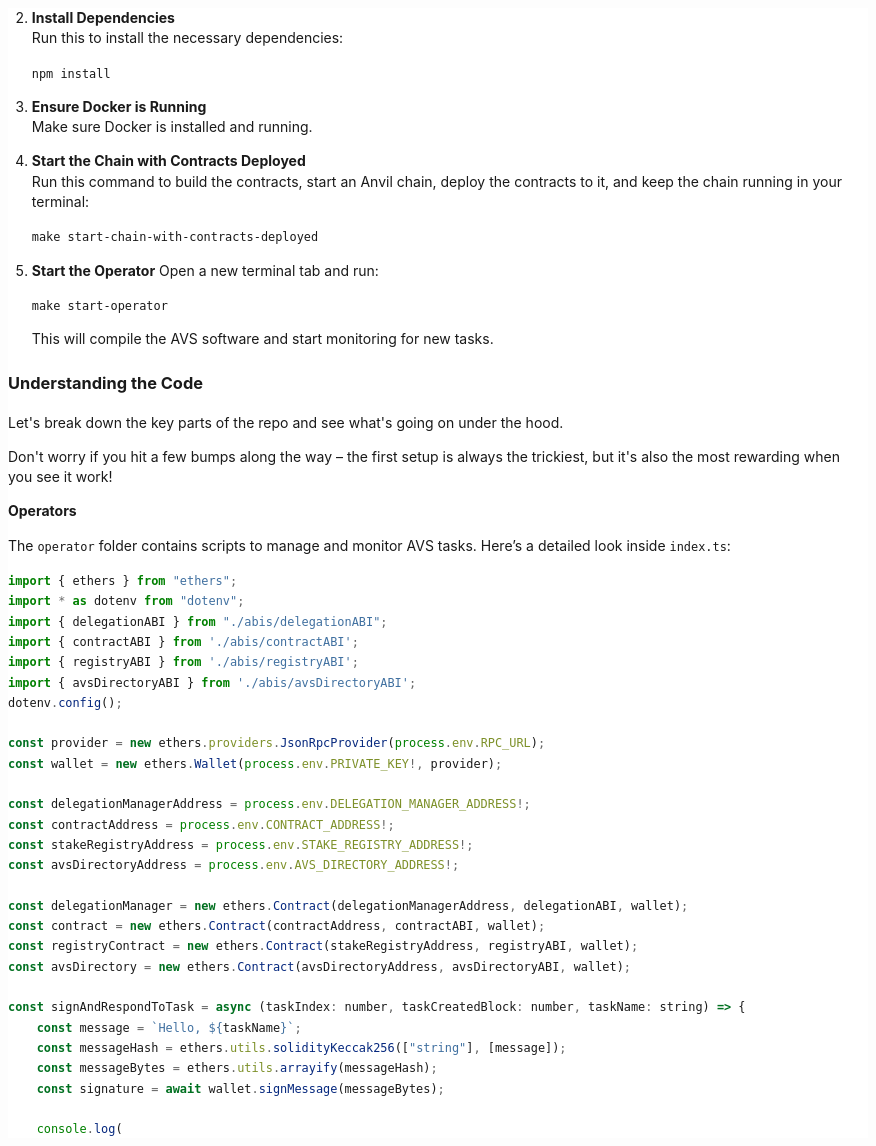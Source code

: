 2. **Install Dependencies**  
    Run this to install the necessary dependencies:
    
    ```plaintext
    npm install
    ```
    
3. **Ensure Docker is Running**  
    Make sure Docker is installed and running.
    
4. **Start the Chain with Contracts Deployed**  
    Run this command to build the contracts, start an Anvil chain, deploy the contracts to it, and keep the chain running in your terminal:
    
    ```plaintext
    make start-chain-with-contracts-deployed
    ```
    
5. **Start the Operator** Open a new terminal tab and run:
    
    ```plaintext
    make start-operator
    ```
    
    This will compile the AVS software and start monitoring for new tasks.
    

### Understanding the Code

Let's break down the key parts of the repo and see what's going on under the hood.

Don't worry if you hit a few bumps along the way – the first setup is always the trickiest, but it's also the most rewarding when you see it work!

**Operators**

The `operator` folder contains scripts to manage and monitor AVS tasks. Here’s a detailed look inside `index.ts`:

```javascript
import { ethers } from "ethers";
import * as dotenv from "dotenv";
import { delegationABI } from "./abis/delegationABI";
import { contractABI } from './abis/contractABI';
import { registryABI } from './abis/registryABI';
import { avsDirectoryABI } from './abis/avsDirectoryABI';
dotenv.config();

const provider = new ethers.providers.JsonRpcProvider(process.env.RPC_URL);
const wallet = new ethers.Wallet(process.env.PRIVATE_KEY!, provider);

const delegationManagerAddress = process.env.DELEGATION_MANAGER_ADDRESS!;
const contractAddress = process.env.CONTRACT_ADDRESS!;
const stakeRegistryAddress = process.env.STAKE_REGISTRY_ADDRESS!;
const avsDirectoryAddress = process.env.AVS_DIRECTORY_ADDRESS!;

const delegationManager = new ethers.Contract(delegationManagerAddress, delegationABI, wallet);
const contract = new ethers.Contract(contractAddress, contractABI, wallet);
const registryContract = new ethers.Contract(stakeRegistryAddress, registryABI, wallet);
const avsDirectory = new ethers.Contract(avsDirectoryAddress, avsDirectoryABI, wallet);

const signAndRespondToTask = async (taskIndex: number, taskCreatedBlock: number, taskName: string) => {
    const message = `Hello, ${taskName}`;
    const messageHash = ethers.utils.solidityKeccak256(["string"], [message]);
    const messageBytes = ethers.utils.arrayify(messageHash);
    const signature = await wallet.signMessage(messageBytes);

    console.log(
```